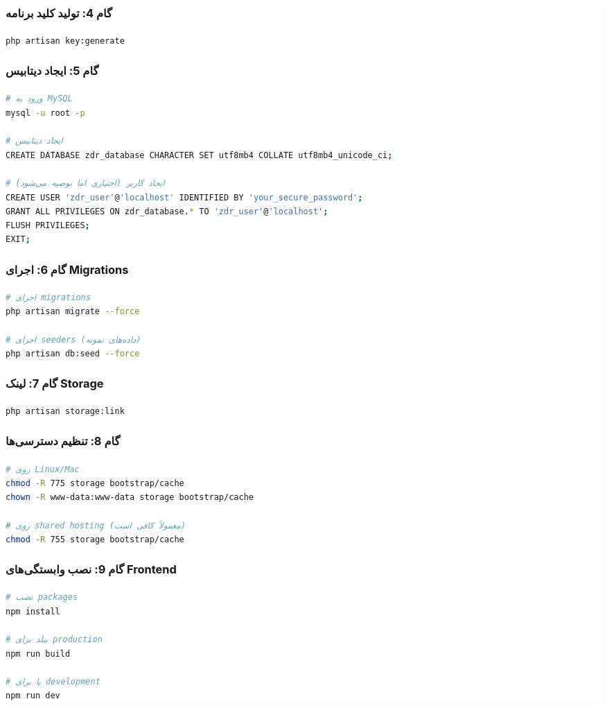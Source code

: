 ### گام 4: تولید کلید برنامه

```bash
php artisan key:generate
```

### گام 5: ایجاد دیتابیس

```bash
# ورود به MySQL
mysql -u root -p

# ایجاد دیتابیس
CREATE DATABASE zdr_database CHARACTER SET utf8mb4 COLLATE utf8mb4_unicode_ci;

# ایجاد کاربر (اختیاری اما توصیه می‌شود)
CREATE USER 'zdr_user'@'localhost' IDENTIFIED BY 'your_secure_password';
GRANT ALL PRIVILEGES ON zdr_database.* TO 'zdr_user'@'localhost';
FLUSH PRIVILEGES;
EXIT;
```

### گام 6: اجرای Migrations

```bash
# اجرای migrations
php artisan migrate --force

# اجرای seeders (داده‌های نمونه)
php artisan db:seed --force
```

### گام 7: لینک Storage

```bash
php artisan storage:link
```

### گام 8: تنظیم دسترسی‌ها

```bash
# روی Linux/Mac
chmod -R 775 storage bootstrap/cache
chown -R www-data:www-data storage bootstrap/cache

# روی shared hosting (معمولاً کافی است)
chmod -R 755 storage bootstrap/cache
```

### گام 9: نصب وابستگی‌های Frontend

```bash
# نصب packages
npm install

# بیلد برای production
npm run build

# یا برای development
npm run dev
```
